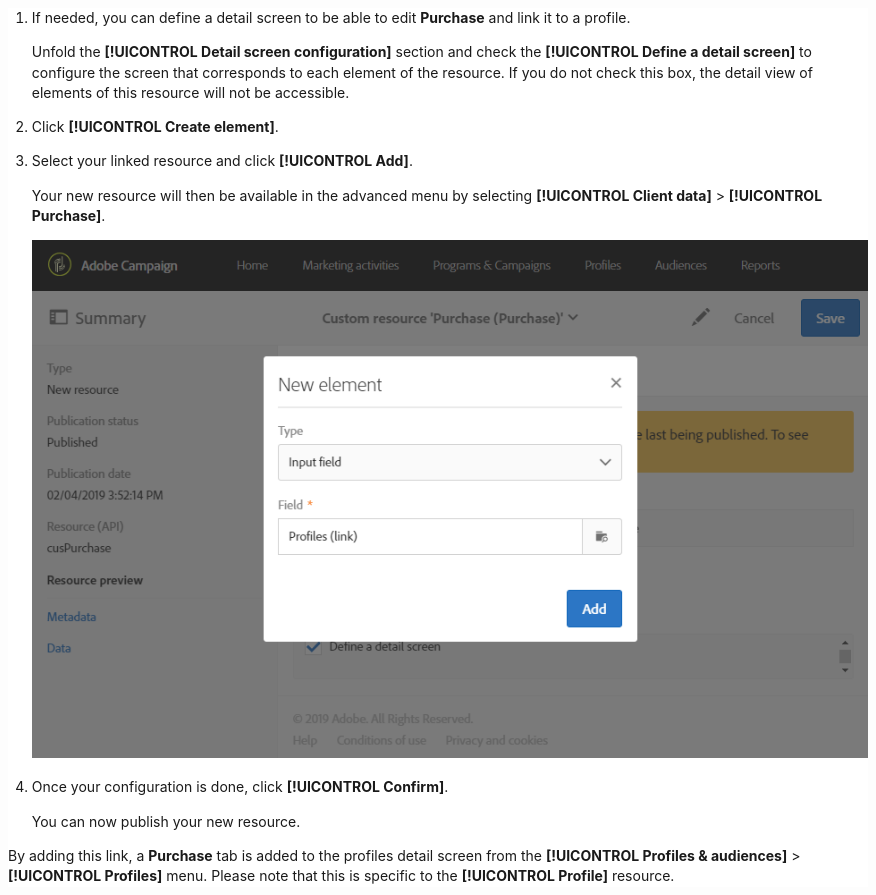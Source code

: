 1. If needed, you can define a detail screen to be able to edit **Purchase** and link it to a profile.

   Unfold the **[!UICONTROL Detail screen configuration]** section and check the **[!UICONTROL Define a detail screen]** to configure the screen that corresponds to each element of the resource. If you do not check this box, the detail view of elements of this resource will not be accessible.

1. Click **[!UICONTROL Create element]**.
1. Select your linked resource and click **[!UICONTROL Add]**.

   Your new resource will then be available in the advanced menu by selecting **[!UICONTROL Client data]** > **[!UICONTROL Purchase]**.

   ![](assets/custom_resource_link_to_profile_4.png)

1. Once your configuration is done, click **[!UICONTROL Confirm]**.

   You can now publish your new resource.

By adding this link, a **Purchase** tab is added to the profiles detail screen from the **[!UICONTROL Profiles & audiences]** > **[!UICONTROL Profiles]** menu. Please note that this is specific to the **[!UICONTROL Profile]** resource.
